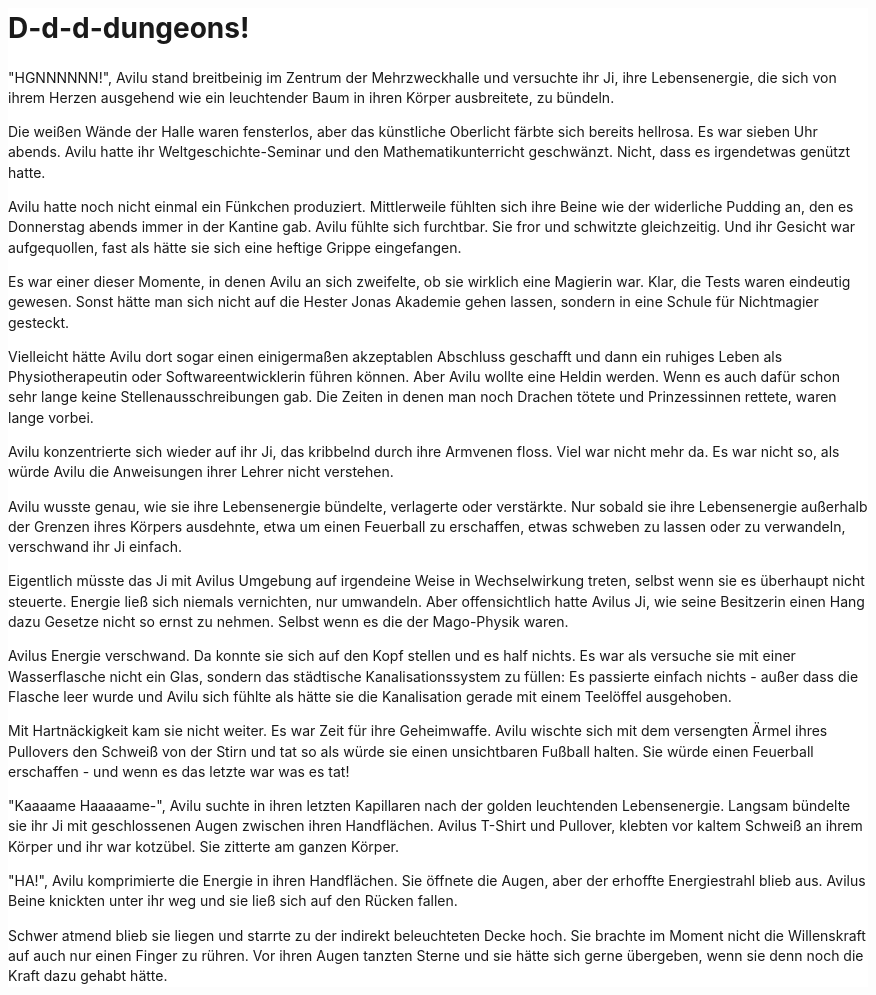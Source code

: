 # D-d-d-dungeons!

"HGNNNNNN!", Avilu stand breitbeinig im Zentrum der Mehrzweckhalle und versuchte ihr Ji, ihre Lebensenergie, die sich von ihrem Herzen ausgehend wie ein leuchtender Baum in ihren Körper ausbreitete, zu bündeln.

Die weißen Wände der Halle waren fensterlos, aber das künstliche Oberlicht färbte sich bereits hellrosa. Es war sieben Uhr abends. Avilu hatte ihr Weltgeschichte-Seminar und den Mathematikunterricht geschwänzt. Nicht, dass es irgendetwas genützt hatte.

Avilu hatte noch nicht einmal ein Fünkchen produziert. Mittlerweile fühlten sich ihre Beine wie der widerliche Pudding an, den es Donnerstag abends immer in der Kantine gab. Avilu fühlte sich furchtbar. Sie fror und schwitzte gleichzeitig. Und ihr Gesicht war aufgequollen, fast als hätte sie sich eine heftige Grippe eingefangen.

Es war einer dieser Momente, in denen Avilu an sich zweifelte, ob sie wirklich eine Magierin war. Klar, die Tests waren eindeutig gewesen. Sonst hätte man sich nicht auf die Hester Jonas Akademie gehen lassen, sondern in eine Schule für Nichtmagier gesteckt.

Vielleicht hätte Avilu dort sogar einen einigermaßen akzeptablen Abschluss geschafft und dann ein ruhiges Leben als Physiotherapeutin oder Softwareentwicklerin führen können. Aber Avilu wollte eine Heldin werden. Wenn es auch dafür schon sehr lange keine Stellenausschreibungen gab. Die Zeiten in denen man noch Drachen tötete und Prinzessinnen rettete, waren lange vorbei.

Avilu konzentrierte sich wieder auf ihr Ji, das kribbelnd durch ihre Armvenen floss. Viel war nicht mehr da. Es war nicht so, als würde Avilu die Anweisungen ihrer Lehrer nicht verstehen.

Avilu wusste genau, wie sie ihre Lebensenergie bündelte, verlagerte oder verstärkte. Nur sobald sie ihre Lebensenergie außerhalb der Grenzen ihres Körpers ausdehnte, etwa um einen Feuerball zu erschaffen, etwas schweben zu lassen oder zu verwandeln, verschwand ihr Ji einfach.

Eigentlich müsste das Ji mit Avilus Umgebung auf irgendeine Weise in Wechselwirkung treten, selbst wenn sie es überhaupt nicht steuerte. Energie ließ sich niemals vernichten, nur umwandeln. Aber offensichtlich hatte Avilus Ji, wie seine Besitzerin einen Hang dazu Gesetze nicht so ernst zu nehmen. Selbst wenn es die der Mago-Physik waren.

Avilus Energie verschwand. Da konnte sie sich auf den Kopf stellen und es half nichts. Es war als versuche sie mit einer Wasserflasche nicht ein Glas, sondern das städtische Kanalisationssystem zu füllen: Es passierte einfach nichts - außer dass die Flasche leer wurde und Avilu sich fühlte als hätte sie die Kanalisation gerade mit einem Teelöffel ausgehoben.

Mit Hartnäckigkeit kam sie nicht weiter. Es war Zeit für ihre Geheimwaffe. Avilu wischte sich mit dem versengten Ärmel ihres Pullovers den Schweiß von der Stirn und tat so als würde sie einen unsichtbaren Fußball halten. Sie würde einen Feuerball erschaffen - und wenn es das letzte war was es tat!

"Kaaaame Haaaaame-", Avilu suchte in ihren letzten Kapillaren nach der golden leuchtenden Lebensenergie. Langsam bündelte sie ihr Ji mit geschlossenen Augen zwischen ihren Handflächen. Avilus T-Shirt und Pullover, klebten vor kaltem Schweiß an ihrem Körper und ihr war kotzübel. Sie zitterte am ganzen Körper.

"HA!", Avilu komprimierte die Energie in ihren Handflächen. Sie öffnete die Augen, aber der erhoffte Energiestrahl blieb aus. Avilus Beine knickten unter ihr weg und sie ließ sich auf den Rücken fallen.

Schwer atmend blieb sie liegen und starrte zu der indirekt beleuchteten Decke hoch. Sie brachte im Moment nicht die Willenskraft auf auch nur einen Finger zu rühren. Vor ihren Augen tanzten Sterne und sie hätte sich gerne übergeben, wenn sie denn noch die Kraft dazu gehabt hätte.
